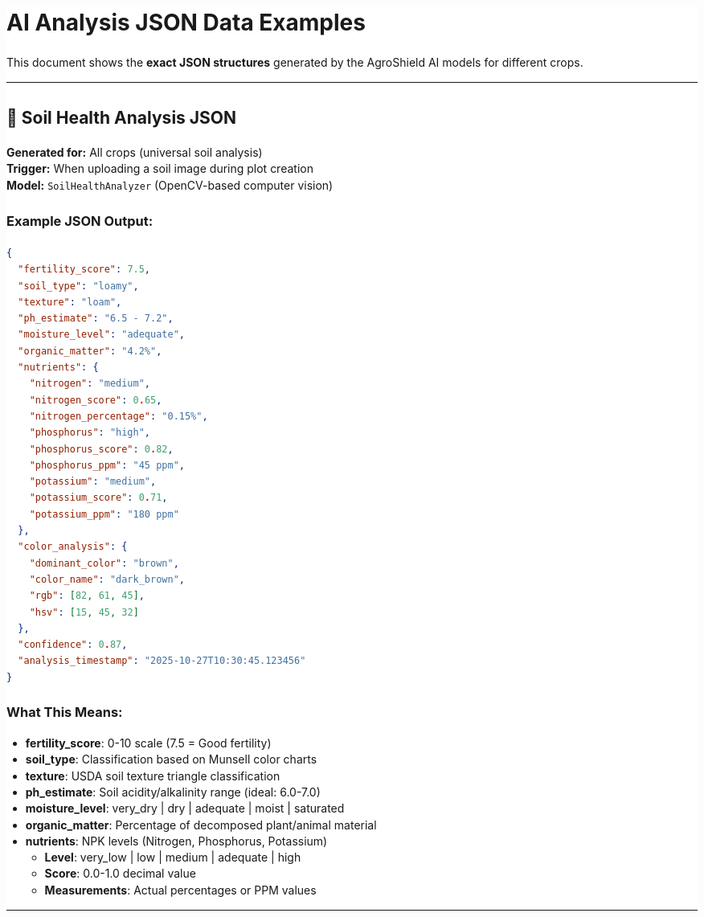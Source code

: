 # AI Analysis JSON Data Examples

This document shows the **exact JSON structures** generated by the AgroShield AI models for different crops.

---

## 🌱 Soil Health Analysis JSON

**Generated for:** All crops (universal soil analysis)  
**Trigger:** When uploading a soil image during plot creation  
**Model:** `SoilHealthAnalyzer` (OpenCV-based computer vision)

### Example JSON Output:

```json
{
  "fertility_score": 7.5,
  "soil_type": "loamy",
  "texture": "loam",
  "ph_estimate": "6.5 - 7.2",
  "moisture_level": "adequate",
  "organic_matter": "4.2%",
  "nutrients": {
    "nitrogen": "medium",
    "nitrogen_score": 0.65,
    "nitrogen_percentage": "0.15%",
    "phosphorus": "high",
    "phosphorus_score": 0.82,
    "phosphorus_ppm": "45 ppm",
    "potassium": "medium",
    "potassium_score": 0.71,
    "potassium_ppm": "180 ppm"
  },
  "color_analysis": {
    "dominant_color": "brown",
    "color_name": "dark_brown",
    "rgb": [82, 61, 45],
    "hsv": [15, 45, 32]
  },
  "confidence": 0.87,
  "analysis_timestamp": "2025-10-27T10:30:45.123456"
}
```

### What This Means:

- **fertility_score**: 0-10 scale (7.5 = Good fertility)
- **soil_type**: Classification based on Munsell color charts
- **texture**: USDA soil texture triangle classification
- **ph_estimate**: Soil acidity/alkalinity range (ideal: 6.0-7.0)
- **moisture_level**: very_dry | dry | adequate | moist | saturated
- **organic_matter**: Percentage of decomposed plant/animal material
- **nutrients**: NPK levels (Nitrogen, Phosphorus, Potassium)
  - **Level**: very_low | low | medium | adequate | high
  - **Score**: 0.0-1.0 decimal value
  - **Measurements**: Actual percentages or PPM values

---